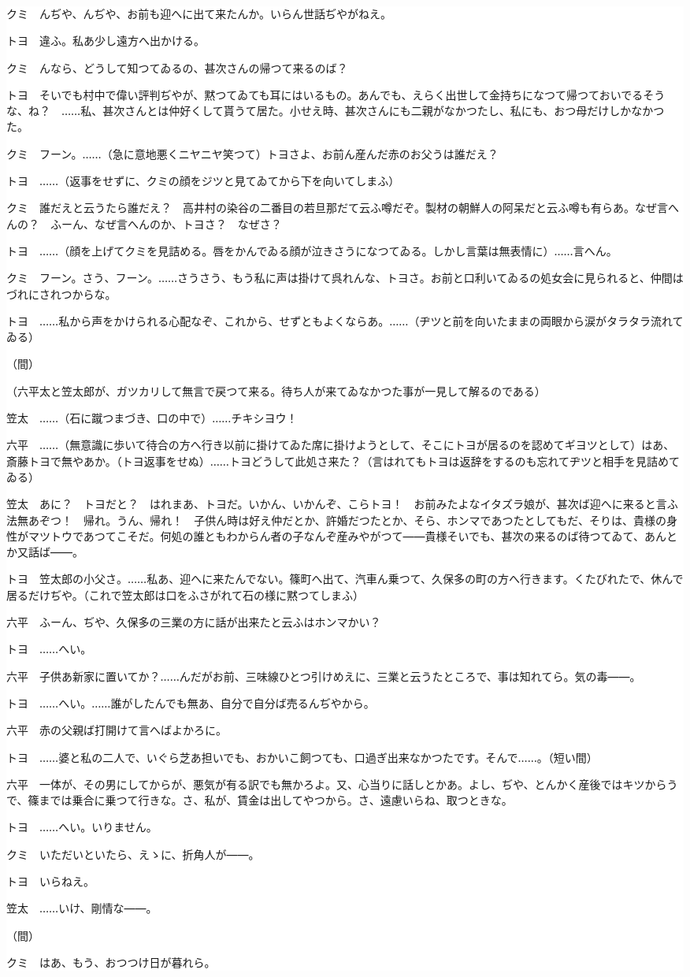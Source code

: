 クミ　んぢや、んぢや、お前も迎へに出て来たんか。いらん世話ぢやがねえ。

トヨ　違ふ。私あ少し遠方へ出かける。

クミ　んなら、どうして知つてゐるの、甚次さんの帰つて来るのば？

トヨ　そいでも村中で偉い評判ぢやが、黙つてゐても耳にはいるもの。あんでも、えらく出世して金持ちになつて帰つておいでるそうな、ね？　……私、甚次さんとは仲好くして貰うて居た。小せえ時、甚次さんにも二親がなかつたし、私にも、おつ母だけしかなかつた。

クミ　フーン。……（急に意地悪くニヤニヤ笑つて）トヨさよ、お前ん産んだ赤のお父うは誰だえ？

トヨ　……（返事をせずに、クミの顔をジツと見てゐてから下を向いてしまふ）

クミ　誰だえと云うたら誰だえ？　高井村の染谷の二番目の若旦那だて云ふ噂だぞ。製材の朝鮮人の阿呆だと云ふ噂も有らあ。なぜ言へんの？　ふーん、なぜ言へんのか、トヨさ？　なぜさ？

トヨ　……（顔を上げてクミを見詰める。唇をかんでゐる顔が泣きさうになつてゐる。しかし言葉は無表情に）……言へん。

クミ　フーン。さう、フーン。……さうさう、もう私に声は掛けて呉れんな、トヨさ。お前と口利いてゐるの処女会に見られると、仲間はづれにされつからな。

トヨ　……私から声をかけられる心配なぞ、これから、せずともよくならあ。……（ヂツと前を向いたままの両眼から涙がタラタラ流れてゐる）

（間）

（六平太と笠太郎が、ガツカリして無言で戻つて来る。待ち人が来てゐなかつた事が一見して解るのである）

笠太　……（石に蹴つまづき、口の中で）……チキシヨウ！

六平　……（無意識に歩いて待合の方へ行き以前に掛けてゐた席に掛けようとして、そこにトヨが居るのを認めてギヨツとして）はあ、斎藤トヨで無やあか。（トヨ返事をせぬ）……トヨどうして此処さ来た？（言はれてもトヨは返辞をするのも忘れてヂツと相手を見詰めてゐる）

笠太　あに？　トヨだと？　はれまあ、トヨだ。いかん、いかんぞ、こらトヨ！　お前みたよなイタズラ娘が、甚次ば迎へに来ると言ふ法無あぞつ！　帰れ。うん、帰れ！　子供ん時は好え仲だとか、許婚だつたとか、そら、ホンマであつたとしてもだ、そりは、貴様の身性がマツトウであつてこそだ。何処の誰ともわからん者の子なんぞ産みやがつて――貴様そいでも、甚次の来るのば待つてゐて、あんとか又話ば――。

トヨ　笠太郎の小父さ。……私あ、迎へに来たんでない。篠町へ出て、汽車ん乗つて、久保多の町の方へ行きます。くたびれたで、休んで居るだけぢや。（これで笠太郎は口をふさがれて石の様に黙つてしまふ）

六平　ふーん、ぢや、久保多の三業の方に話が出来たと云ふはホンマかい？

トヨ　……へい。

六平　子供あ新家に置いてか？……んだがお前、三味線ひとつ引けめえに、三業と云うたところで、事は知れてら。気の毒――。

トヨ　……へい。……誰がしたんでも無あ、自分で自分ば売るんぢやから。

六平　赤の父親ば打開けて言へばよかろに。

トヨ　……婆と私の二人で、いぐら芝あ担いでも、おかいこ飼つても、口過ぎ出来なかつたです。そんで……。（短い間）

六平　一体が、その男にしてからが、悪気が有る訳でも無かろよ。又、心当りに話しとかあ。よし、ぢや、とんかく産後ではキツからうで、篠までは乗合に乗つて行きな。さ、私が、賃金は出してやつから。さ、遠慮いらね、取つときな。

トヨ　……へい。いりません。

クミ　いただいといたら、えゝに、折角人が――。

トヨ　いらねえ。

笠太　……いけ、剛情な――。


（間）



クミ　はあ、もう、おつつけ日が暮れら。
